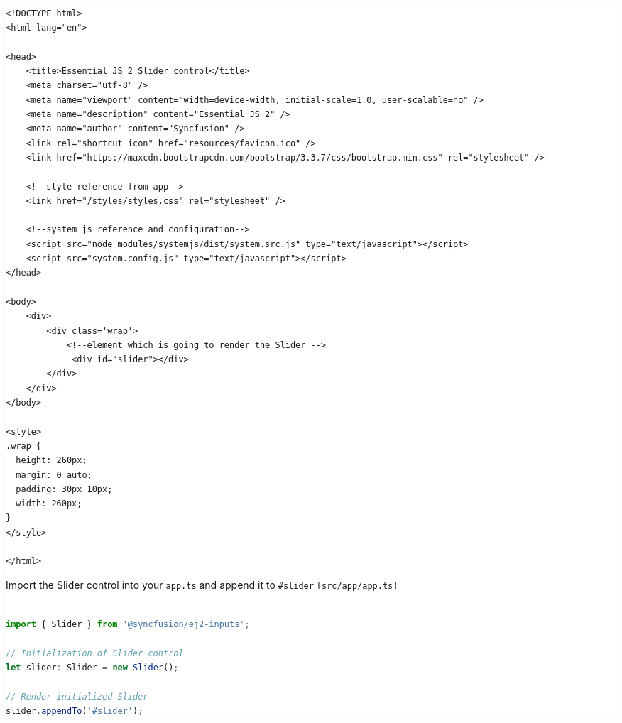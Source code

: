 ```
<!DOCTYPE html>
<html lang="en">

<head>
    <title>Essential JS 2 Slider control</title>
    <meta charset="utf-8" />
    <meta name="viewport" content="width=device-width, initial-scale=1.0, user-scalable=no" />
    <meta name="description" content="Essential JS 2" />
    <meta name="author" content="Syncfusion" />
    <link rel="shortcut icon" href="resources/favicon.ico" />
    <link href="https://maxcdn.bootstrapcdn.com/bootstrap/3.3.7/css/bootstrap.min.css" rel="stylesheet" />

    <!--style reference from app-->
    <link href="/styles/styles.css" rel="stylesheet" />

    <!--system js reference and configuration-->
    <script src="node_modules/systemjs/dist/system.src.js" type="text/javascript"></script>
    <script src="system.config.js" type="text/javascript"></script>
</head>

<body>
    <div>
        <div class='wrap'>
            <!--element which is going to render the Slider -->
             <div id="slider"></div>
        </div>
    </div>
</body>

<style>
.wrap {
  height: 260px;
  margin: 0 auto;
  padding: 30px 10px;
  width: 260px;
}
</style>

</html>

```

Import the  Slider control into your `app.ts` and append it to `#slider`
`[src/app/app.ts]`

```ts

import { Slider } from '@syncfusion/ej2-inputs';

// Initialization of Slider control
let slider: Slider = new Slider();

// Render initialized Slider
slider.appendTo('#slider');

```
